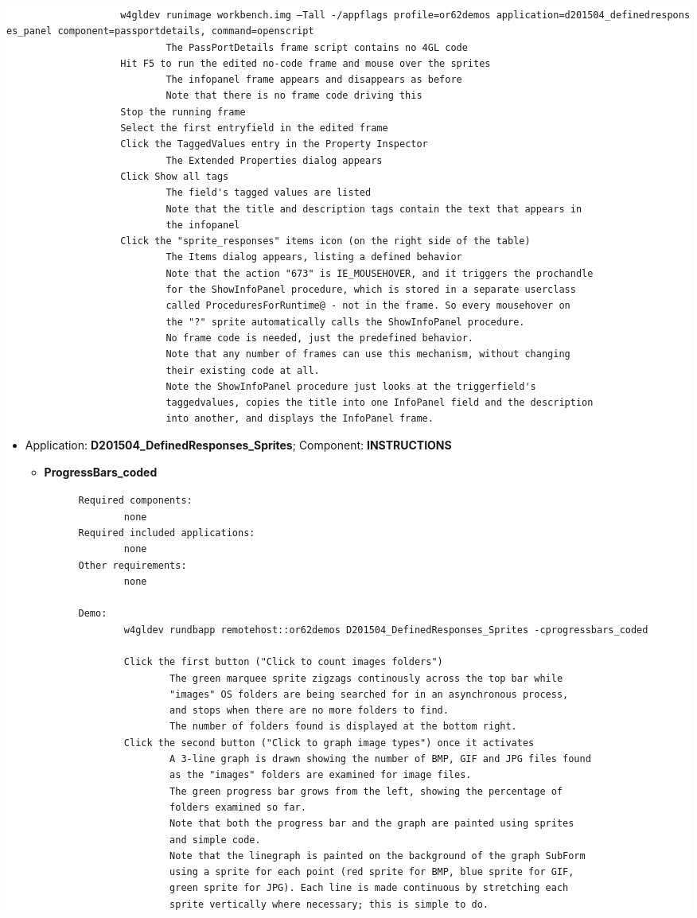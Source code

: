                         w4gldev runimage workbench.img –Tall -/appflags profile=or62demos application=d201504_definedresponses_panel component=passportdetails, command=openscript
                                The PassPortDetails frame script contains no 4GL code
                        Hit F5 to run the edited no-code frame and mouse over the sprites
                                The infopanel frame appears and disappears as before
                                Note that there is no frame code driving this
                        Stop the running frame
                        Select the first entryfield in the edited frame
                        Click the TaggedValues entry in the Property Inspector
                                The Extended Properties dialog appears
                        Click Show all tags
                                The field's tagged values are listed
                                Note that the title and description tags contain the text that appears in
                                the infopanel
                        Click the "sprite_responses" items icon (on the right side of the table)
                                The Items dialog appears, listing a defined behavior
                                Note that the action "673" is IE_MOUSEHOVER, and it triggers the prochandle
                                for the ShowInfoPanel procedure, which is stored in a separate userclass
                                called ProceduresForRuntime@ - not in the frame. So every mousehover on
                                the "?" sprite automatically calls the ShowInfoPanel procedure.
                                No frame code is needed, just the predefined behavior.
                                Note that any number of frames can use this mechanism, without changing
                                their existing code at all.
                                Note the ShowInfoPanel procedure just looks at the triggerfield's
                                taggedvalues, copies the title into one InfoPanel field and the description
                                into another, and displays the InfoPanel frame.

  * Application: **D201504_DefinedResponses_Sprites**; Component: **INSTRUCTIONS**
    * **ProgressBars_coded**

                Required components:
                        none
                Required included applications:
                        none
                Other requirements:
                        none
                
                Demo:
                        w4gldev rundbapp remotehost::or62demos D201504_DefinedResponses_Sprites -cprogressbars_coded
                
                        Click the first button ("Click to count images folders")
                                The green marquee sprite zigzags continously across the top bar while
                                "images" OS folders are being searched for in an asynchronous process,
                                and stops when there are no more folders to find.
                                The number of folders found is displayed at the bottom right.
                        Click the second button ("Click to graph image types") once it activates
                                A 3-line graph is drawn showing the number of BMP, GIF and JPG files found
                                as the "images" folders are examined for image files.
                                The green progress bar grows from the left, showing the percentage of
                                folders examined so far.
                                Note that both the progress bar and the graph are painted using sprites
                                and simple code.
                                Note that the linegraph is painted on the background of the graph SubForm
                                using a sprite for each point (red sprite for BMP, blue sprite for GIF,
                                green sprite for JPG). Each line is made continuous by stretching each
                                sprite vertically where necessary; this is simple to do.
